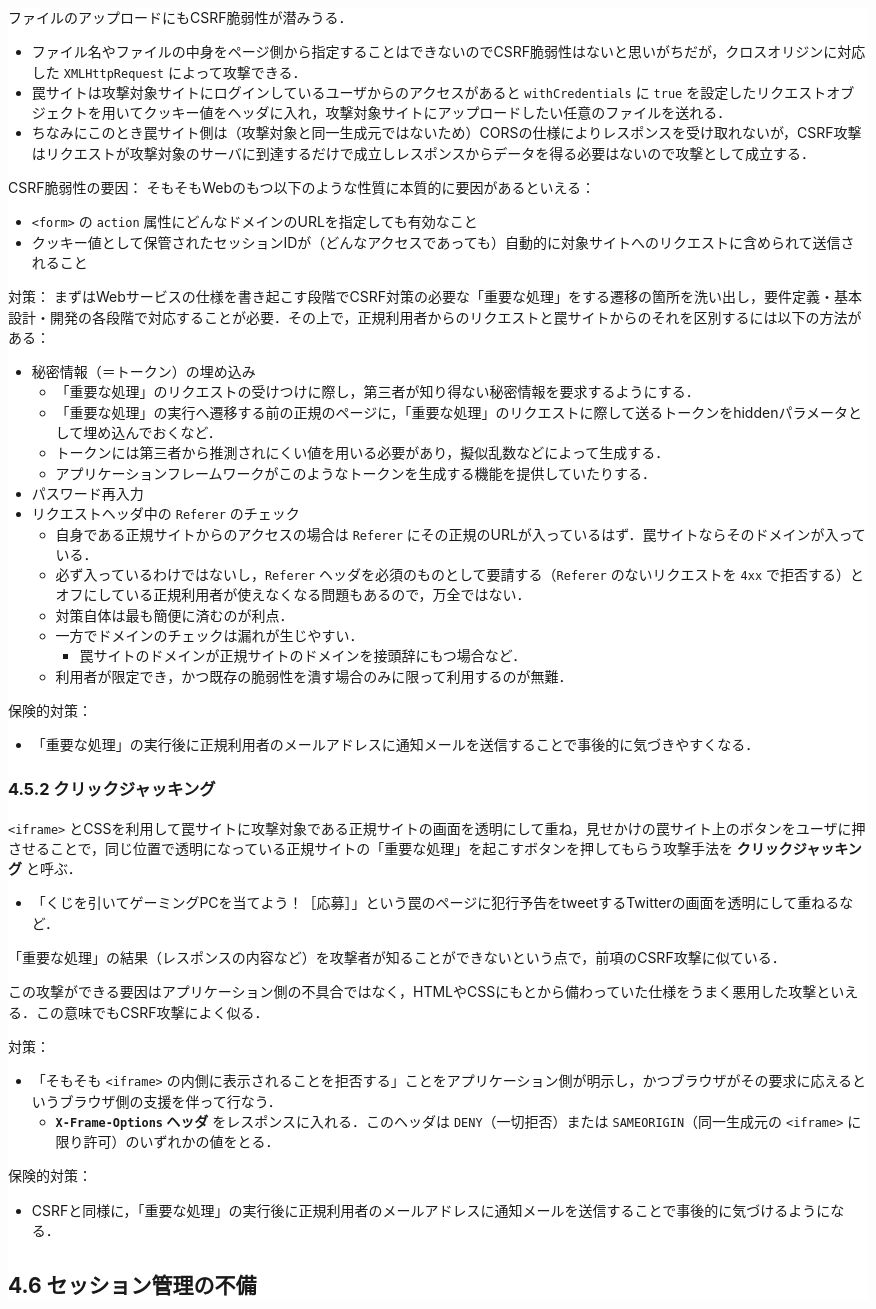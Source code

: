 ファイルのアップロードにもCSRF脆弱性が潜みうる．

- ファイル名やファイルの中身をページ側から指定することはできないのでCSRF脆弱性はないと思いがちだが，クロスオリジンに対応した `XMLHttpRequest` によって攻撃できる．
- 罠サイトは攻撃対象サイトにログインしているユーザからのアクセスがあると `withCredentials` に `true` を設定したリクエストオブジェクトを用いてクッキー値をヘッダに入れ，攻撃対象サイトにアップロードしたい任意のファイルを送れる．
- ちなみにこのとき罠サイト側は（攻撃対象と同一生成元ではないため）CORSの仕様によりレスポンスを受け取れないが，CSRF攻撃はリクエストが攻撃対象のサーバに到達するだけで成立しレスポンスからデータを得る必要はないので攻撃として成立する．

CSRF脆弱性の要因： そもそもWebのもつ以下のような性質に本質的に要因があるといえる：

* `<form>` の `action` 属性にどんなドメインのURLを指定しても有効なこと
* クッキー値として保管されたセッションIDが（どんなアクセスであっても）自動的に対象サイトへのリクエストに含められて送信されること

対策： まずはWebサービスの仕様を書き起こす段階でCSRF対策の必要な「重要な処理」をする遷移の箇所を洗い出し，要件定義・基本設計・開発の各段階で対応することが必要．その上で，正規利用者からのリクエストと罠サイトからのそれを区別するには以下の方法がある：

* 秘密情報（＝トークン）の埋め込み
  - 「重要な処理」のリクエストの受けつけに際し，第三者が知り得ない秘密情報を要求するようにする．
  - 「重要な処理」の実行へ遷移する前の正規のページに，「重要な処理」のリクエストに際して送るトークンをhiddenパラメータとして埋め込んでおくなど．
  - トークンには第三者から推測されにくい値を用いる必要があり，擬似乱数などによって生成する．
  - アプリケーションフレームワークがこのようなトークンを生成する機能を提供していたりする．
* パスワード再入力
* リクエストヘッダ中の `Referer` のチェック
  - 自身である正規サイトからのアクセスの場合は `Referer` にその正規のURLが入っているはず．罠サイトならそのドメインが入っている．
  - 必ず入っているわけではないし，`Referer` ヘッダを必須のものとして要請する（`Referer` のないリクエストを `4xx` で拒否する）とオフにしている正規利用者が使えなくなる問題もあるので，万全ではない．
  - 対策自体は最も簡便に済むのが利点．
  - 一方でドメインのチェックは漏れが生じやすい．
    - 罠サイトのドメインが正規サイトのドメインを接頭辞にもつ場合など．
  - 利用者が限定でき，かつ既存の脆弱性を潰す場合のみに限って利用するのが無難．

保険的対策：

- 「重要な処理」の実行後に正規利用者のメールアドレスに通知メールを送信することで事後的に気づきやすくなる．


### 4.5.2 クリックジャッキング

`<iframe>` とCSSを利用して罠サイトに攻撃対象である正規サイトの画面を透明にして重ね，見せかけの罠サイト上のボタンをユーザに押させることで，同じ位置で透明になっている正規サイトの「重要な処理」を起こすボタンを押してもらう攻撃手法を **クリックジャッキング** と呼ぶ．

- 「くじを引いてゲーミングPCを当てよう！［応募］」という罠のページに犯行予告をtweetするTwitterの画面を透明にして重ねるなど．

「重要な処理」の結果（レスポンスの内容など）を攻撃者が知ることができないという点で，前項のCSRF攻撃に似ている．

この攻撃ができる要因はアプリケーション側の不具合ではなく，HTMLやCSSにもとから備わっていた仕様をうまく悪用した攻撃といえる．この意味でもCSRF攻撃によく似る．

対策：

- 「そもそも `<iframe>` の内側に表示されることを拒否する」ことをアプリケーション側が明示し，かつブラウザがその要求に応えるというブラウザ側の支援を伴って行なう．
    * **`X-Frame-Options` ヘッダ** をレスポンスに入れる．このヘッダは `DENY`（一切拒否）または `SAMEORIGIN`（同一生成元の `<iframe>` に限り許可）のいずれかの値をとる．

保険的対策：

- CSRFと同様に，「重要な処理」の実行後に正規利用者のメールアドレスに通知メールを送信することで事後的に気づけるようになる．


## 4.6 セッション管理の不備
